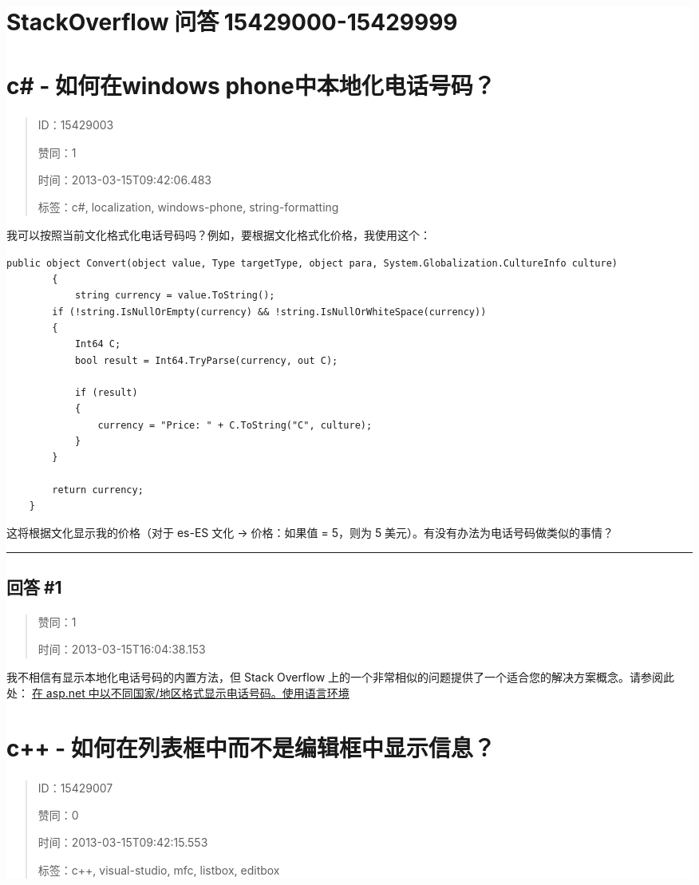 # StackOverflow 问答 15429000-15429999

# c# - 如何在windows phone中本地化电话号码？

> ID：15429003
> 
> 赞同：1
> 
> 时间：2013-03-15T09:42:06.483
> 
> 标签：c#, localization, windows-phone, string-formatting

我可以按照当前文化格式化电话号码吗？例如，要根据文化格式化价格，我使用这个：

```
public object Convert(object value, Type targetType, object para, System.Globalization.CultureInfo culture)
        {
            string currency = value.ToString();
        if (!string.IsNullOrEmpty(currency) && !string.IsNullOrWhiteSpace(currency))
        {
            Int64 C;
            bool result = Int64.TryParse(currency, out C);

            if (result)
            {
                currency = "Price: " + C.ToString("C", culture);
            }
        }

        return currency;
    } 
```

这将根据文化显示我的价格（对于 es-ES 文化 -> 价格：如果值 = 5，则为 5 美元）。有没有办法为电话号码做类似的事情？

* * *

## 回答 #1

> 赞同：1
> 
> 时间：2013-03-15T16:04:38.153

我不相信有显示本地化电话号码的内置方法，但 Stack Overflow 上的一个非常相似的问题提供了一个适合您的解决方案概念。请参阅此处： [在 asp.net 中以不同国家/地区格式显示电话号码。使用语言环境](https://stackoverflow.com/questions/7481539/display-phone-number-in-different-country-format-in-asp-net-using-locale)

# c++ - 如何在列表框中而不是编辑框中显示信息？

> ID：15429007
> 
> 赞同：0
> 
> 时间：2013-03-15T09:42:15.553
> 
> 标签：c++, visual-studio, mfc, listbox, editbox
